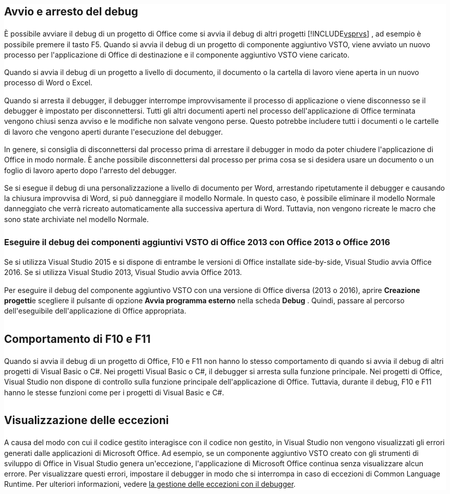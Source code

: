 ## <a name="starting-and-stopping-the-debugger"></a>Avvio e arresto del debug  
 È possibile avviare il debug di un progetto di Office come si avvia il debug di altri progetti [!INCLUDE[vsprvs](../sharepoint/includes/vsprvs-md.md)] , ad esempio è possibile premere il tasto F5. Quando si avvia il debug di un progetto di componente aggiuntivo VSTO, viene avviato un nuovo processo per l'applicazione di Office di destinazione e il componente aggiuntivo VSTO viene caricato.  
  
 Quando si avvia il debug di un progetto a livello di documento, il documento o la cartella di lavoro viene aperta in un nuovo processo di Word o Excel.  
  
 Quando si arresta il debugger, il debugger interrompe improvvisamente il processo di applicazione o viene disconnesso se il debugger è impostato per disconnettersi. Tutti gli altri documenti aperti nel processo dell'applicazione di Office terminata vengono chiusi senza avviso e le modifiche non salvate vengono perse. Questo potrebbe includere tutti i documenti o le cartelle di lavoro che vengono aperti durante l'esecuzione del debugger.  
  
 In genere, si consiglia di disconnettersi dal processo prima di arrestare il debugger in modo da poter chiudere l'applicazione di Office in modo normale. È anche possibile disconnettersi dal processo per prima cosa se si desidera usare un documento o un foglio di lavoro aperto dopo l'arresto del debugger.  
  
 Se si esegue il debug di una personalizzazione a livello di documento per Word, arrestando ripetutamente il debugger e causando la chiusura improvvisa di Word, si può danneggiare il modello Normale. In questo caso, è possibile eliminare il modello Normale danneggiato che verrà ricreato automaticamente alla successiva apertura di Word. Tuttavia, non vengono ricreate le macro che sono state archiviate nel modello Normale.  
  
### <a name="debug-office-2013-vsto-add-ins-by-using-either-office-2013-or-office-2016"></a>Eseguire il debug dei componenti aggiuntivi VSTO di Office 2013 con Office 2013 o Office 2016  
 Se si utilizza Visual Studio 2015 e si dispone di entrambe le versioni di Office installate side-by-side, Visual Studio avvia Office 2016. Se si utilizza Visual Studio 2013, Visual Studio avvia Office 2013.  
  
 Per eseguire il debug del componente aggiuntivo VSTO con una versione di Office diversa (2013 o 2016), aprire **Creazione progetti**e scegliere il pulsante di opzione **Avvia programma esterno** nella scheda **Debug** . Quindi, passare al percorso dell'eseguibile dell'applicazione di Office appropriata.  
  
## <a name="f10-and-f11-behavior"></a>Comportamento di F10 e F11  
 Quando si avvia il debug di un progetto di Office, F10 e F11 non hanno lo stesso comportamento di quando si avvia il debug di altri progetti di Visual Basic o C#. Nei progetti Visual Basic o C#, il debugger si arresta sulla funzione principale. Nei progetti di Office, Visual Studio non dispone di controllo sulla funzione principale dell'applicazione di Office. Tuttavia, durante il debug, F10 e F11 hanno le stesse funzioni come per i progetti di Visual Basic e C#.  
  
## <a name="displaying-exceptions"></a>Visualizzazione delle eccezioni  
 A causa del modo con cui il codice gestito interagisce con il codice non gestito, in Visual Studio non vengono visualizzati gli errori generati dalle applicazioni di Microsoft Office. Ad esempio, se un componente aggiuntivo VSTO creato con gli strumenti di sviluppo di Office in Visual Studio genera un'eccezione, l'applicazione di Microsoft Office continua senza visualizzare alcun errore. Per visualizzare questi errori, impostare il debugger in modo che si interrompa in caso di eccezioni di Common Language Runtime. Per ulteriori informazioni, vedere [la gestione delle eccezioni con il debugger](/visualstudio/debugger/managing-exceptions-with-the-debugger).  
  